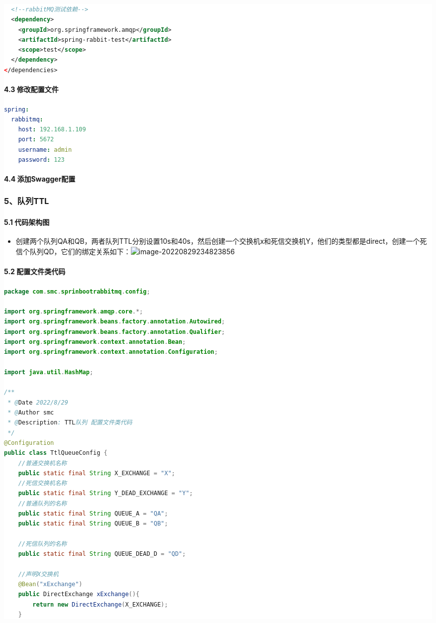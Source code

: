 ```xml
  <!--rabbitMQ测试依赖-->
  <dependency>
    <groupId>org.springframework.amqp</groupId>
    <artifactId>spring-rabbit-test</artifactId>
    <scope>test</scope>
  </dependency>
</dependencies>
```

#### 4.3 修改配置文件

```yaml
spring:
  rabbitmq:
    host: 192.168.1.109
    port: 5672
    username: admin
    password: 123
```

#### 4.4 添加Swagger配置

### 5、队列TTL

#### 5.1 代码架构图

* 创建两个队列QA和QB，两者队列TTL分别设置10s和40s，然后创建一个交换机x和死信交换机Y，他们的类型都是direct，创建一个死信个队列QD，它们的绑定关系如下：![image-20220829234823856](https://smcjava.oss-cn-hangzhou.aliyuncs.com/java/202305302226597.png)

#### 5.2 配置文件类代码

```java
package com.smc.sprinbootrabbitmq.config;

import org.springframework.amqp.core.*;
import org.springframework.beans.factory.annotation.Autowired;
import org.springframework.beans.factory.annotation.Qualifier;
import org.springframework.context.annotation.Bean;
import org.springframework.context.annotation.Configuration;

import java.util.HashMap;

/**
 * @Date 2022/8/29
 * @Author smc
 * @Description: TTL队列 配置文件类代码
 */
@Configuration
public class TtlQueueConfig {
    //普通交换机名称
    public static final String X_EXCHANGE = "X";
    //死信交换机名称
    public static final String Y_DEAD_EXCHANGE = "Y";
    //普通队列的名称
    public static final String QUEUE_A = "QA";
    public static final String QUEUE_B = "QB";

    //死信队列的名称
    public static final String QUEUE_DEAD_D = "QD";

    //声明X交换机
    @Bean("xExchange")
    public DirectExchange xExchange(){
        return new DirectExchange(X_EXCHANGE);
    }
```